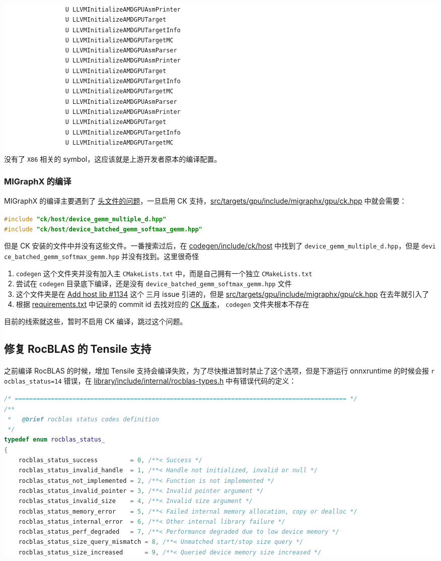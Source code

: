 ```
                 U LLVMInitializeAMDGPUAsmPrinter
                 U LLVMInitializeAMDGPUTarget
                 U LLVMInitializeAMDGPUTargetInfo
                 U LLVMInitializeAMDGPUTargetMC
                 U LLVMInitializeAMDGPUAsmParser
                 U LLVMInitializeAMDGPUAsmPrinter
                 U LLVMInitializeAMDGPUTarget
                 U LLVMInitializeAMDGPUTargetInfo
                 U LLVMInitializeAMDGPUTargetMC
                 U LLVMInitializeAMDGPUAsmParser
                 U LLVMInitializeAMDGPUAsmPrinter
                 U LLVMInitializeAMDGPUTarget
                 U LLVMInitializeAMDGPUTargetInfo
                 U LLVMInitializeAMDGPUTargetMC
```

没有了 `X86` 相关的 symbol，这应该就是上游开发者原本的编译配置。

### MIGraphX 的编译

MIGraphX 的编译主要遇到了 [头文件的问题](https://github.com/ROCm/AMDMIGraphX/issues/2892)，一旦启用 CK 支持，[src/targets/gpu/include/migraphx/gpu/ck.hpp](https://github.com/ROCm/AMDMIGraphX/blob/rocm-6.2.2/src/targets/gpu/include/migraphx/gpu/ck.hpp#L33) 中就会需要：

```cpp
#include "ck/host/device_gemm_multiple_d.hpp"
#include "ck/host/device_batched_gemm_softmax_gemm.hpp"
```

但是 CK 安装的文件中并没有这些文件。一番搜索过后，在 [codegen/include/ck/host](https://github.com/ROCm/composable_kernel/tree/rocm-6.2.2/codegen/include/ck/host) 中找到了 `device_gemm_multiple_d.hpp`，但是 `device_batched_gemm_softmax_gemm.hpp` 并没有找到。这里很奇怪
1.  `codegen` 这个文件夹并没有加入主 `CMakeLists.txt` 中，而是自己拥有一个独立 `CMakeLists.txt`
2.  尝试在 `codegen` 目录底下编译，还是没有 `device_batched_gemm_softmax_gemm.hpp` 文件
3.  这个文件夹是在 [Add host lib #1134](https://github.com/ROCm/composable_kernel/pull/1134) 这个 三月 issue 引进的，但是 [src/targets/gpu/include/migraphx/gpu/ck.hpp](https://github.com/ROCm/AMDMIGraphX/commits/rocm-6.2.2/src/targets/gpu/include/migraphx/gpu/ck.hpp) 在去年就引入了
4.  根据 [requirements.txt](https://github.com/ROCm/AMDMIGraphX/blob/rocm-6.2.2/requirements.txt) 中记录的 commit id 去找对应的 [CK 版本](https://github.com/ROCm/composable_kernel/tree/57cdd70b7cb14e5e3b60cd9a5f96ba8dc343763e)， `codegen` 文件夹根本不存在

目前的线索就这些，暂时不启用 CK 编译，跳过这个问题。

## 修复 RocBLAS 的 Tensile 支持

之前编译 RocBLAS 的时候，增加 Tensile 支持会编译失败，为了尽快推进暂时禁止了这个选项，但是下游运行 onnxruntime 的时候会报 `rocblas_status=14` 错误，在 [library/include/internal/rocblas-types.h](https://github.com/ROCm/rocBLAS/blob/rocm-6.2.2/library/include/internal/rocblas-types.h) 中有错误代码的定义：

```c++
/* ============================================================================================ */
/**
 *   @brief rocblas status codes definition
 */
typedef enum rocblas_status_
{
    rocblas_status_success         = 0, /**< Success */
    rocblas_status_invalid_handle  = 1, /**< Handle not initialized, invalid or null */
    rocblas_status_not_implemented = 2, /**< Function is not implemented */
    rocblas_status_invalid_pointer = 3, /**< Invalid pointer argument */
    rocblas_status_invalid_size    = 4, /**< Invalid size argument */
    rocblas_status_memory_error    = 5, /**< Failed internal memory allocation, copy or dealloc */
    rocblas_status_internal_error  = 6, /**< Other internal library failure */
    rocblas_status_perf_degraded   = 7, /**< Performance degraded due to low device memory */
    rocblas_status_size_query_mismatch = 8, /**< Unmatched start/stop size query */
    rocblas_status_size_increased      = 9, /**< Queried device memory size increased */
```